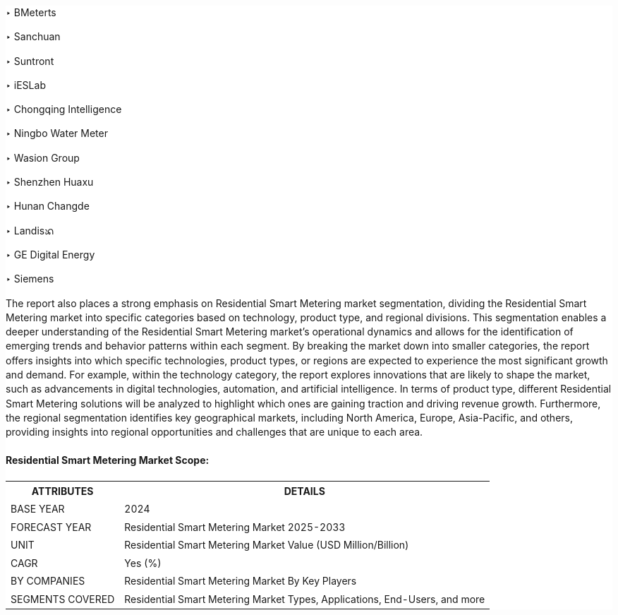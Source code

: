 ‣ BMeterts

‣ Sanchuan

‣ Suntront

‣ iESLab

‣ Chongqing Intelligence

‣ Ningbo Water Meter

‣ Wasion Group

‣ Shenzhen Huaxu

‣ Hunan Changde

‣ Landisᬪ

‣ GE Digital Energy

‣ Siemens

The report also places a strong emphasis on Residential Smart Metering market segmentation, dividing the Residential Smart Metering market into specific categories based on technology, product type, and regional divisions. This segmentation enables a deeper understanding of the Residential Smart Metering market’s operational dynamics and allows for the identification of emerging trends and behavior patterns within each segment. By breaking the market down into smaller categories, the report offers insights into which specific technologies, product types, or regions are expected to experience the most significant growth and demand. For example, within the technology category, the report explores innovations that are likely to shape the market, such as advancements in digital technologies, automation, and artificial intelligence. In terms of product type, different Residential Smart Metering solutions will be analyzed to highlight which ones are gaining traction and driving revenue growth. Furthermore, the regional segmentation identifies key geographical markets, including North America, Europe, Asia-Pacific, and others, providing insights into regional opportunities and challenges that are unique to each area.

<h4>Residential Smart Metering Market Scope:</h4>
<table>
<tr>
<th>ATTRIBUTES</th>
<th>DETAILS</th>
</tr>
<tr>
<td>BASE YEAR</td>
<td>2024</td>
</tr>
<tr>
<td>FORECAST YEAR</td>
<td>Residential Smart Metering Market 2025-2033</td>
</tr>
<tr>
<td>UNIT</td>
<td>Residential Smart Metering Market Value (USD Million/Billion)</td>
<tr>
<td>CAGR</td>
<td>Yes (%)</td>
</tr>
</tr>
<tr>
<td>BY COMPANIES</td>
<td>Residential Smart Metering Market By Key Players</td>
</tr>
<tr>
<td>SEGMENTS COVERED</td>
<td>Residential Smart Metering Market Types, Applications, End-Users, and more</td>
</tr>
<tr>